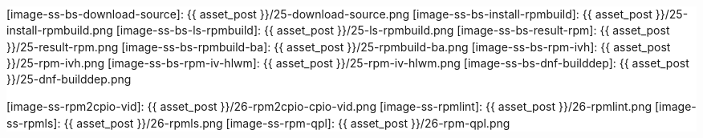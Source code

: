 [image-ss-bs-download-source]:   {{ asset_post }}/25-download-source.png
[image-ss-bs-install-rpmbuild]:  {{ asset_post }}/25-install-rpmbuild.png
[image-ss-bs-ls-rpmbuild]:       {{ asset_post }}/25-ls-rpmbuild.png
[image-ss-bs-result-rpm]:        {{ asset_post }}/25-result-rpm.png
[image-ss-bs-rpmbuild-ba]:       {{ asset_post }}/25-rpmbuild-ba.png
[image-ss-bs-rpm-ivh]:           {{ asset_post }}/25-rpm-ivh.png
[image-ss-bs-rpm-iv-hlwm]:       {{ asset_post }}/25-rpm-iv-hlwm.png
[image-ss-bs-dnf-builddep]:       {{ asset_post }}/25-dnf-builddep.png

[image-ss-rpm2cpio-vid]:	{{ asset_post }}/26-rpm2cpio-cpio-vid.png
[image-ss-rpmlint]:	{{ asset_post }}/26-rpmlint.png
[image-ss-rpmls]:	{{ asset_post }}/26-rpmls.png
[image-ss-rpm-qpl]:	{{ asset_post }}/26-rpm-qpl.png



[//]: <> ( -- -- -- links below -- -- -- )